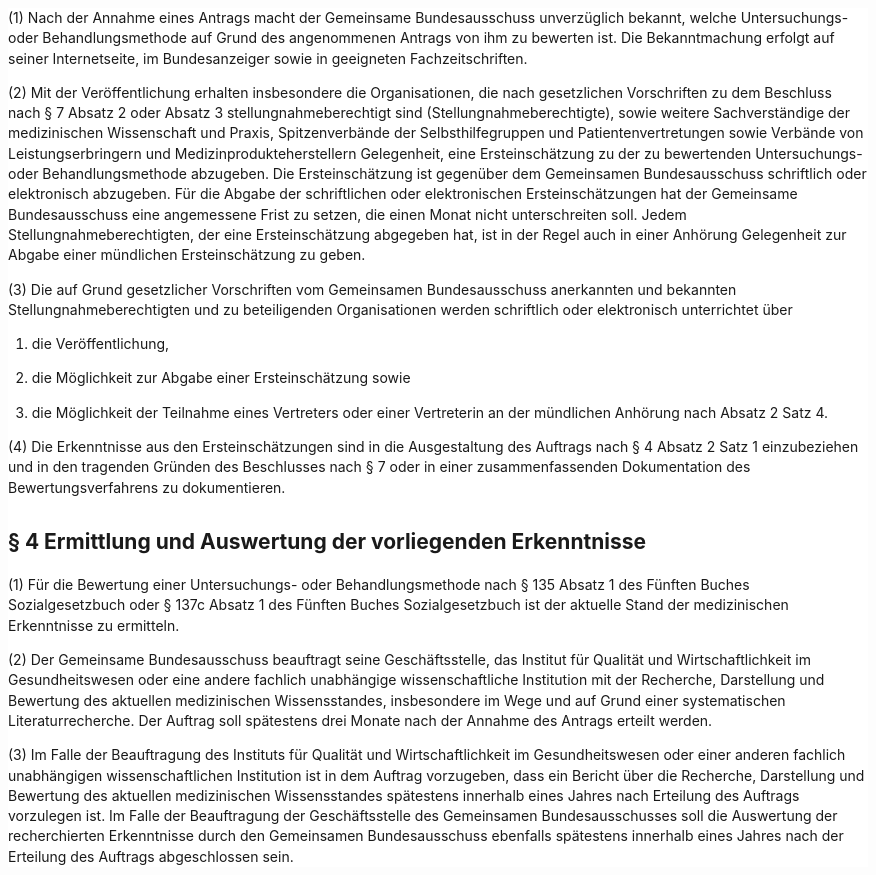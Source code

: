 (1) Nach der Annahme eines Antrags macht der Gemeinsame Bundesausschuss unverzüglich bekannt, welche Untersuchungs- oder Behandlungsmethode auf Grund des angenommenen Antrags von ihm zu bewerten ist. Die Bekanntmachung erfolgt auf seiner Internetseite, im Bundesanzeiger sowie in geeigneten Fachzeitschriften.

(2) Mit der Veröffentlichung erhalten insbesondere die Organisationen, die nach gesetzlichen Vorschriften zu dem Beschluss nach § 7 Absatz 2 oder Absatz 3 stellungnahmeberechtigt sind (Stellungnahmeberechtigte), sowie weitere Sachverständige der medizinischen Wissenschaft und Praxis, Spitzenverbände der Selbsthilfegruppen und Patientenvertretungen sowie Verbände von Leistungserbringern und Medizinprodukteherstellern Gelegenheit, eine Ersteinschätzung zu der zu bewertenden Untersuchungs- oder Behandlungsmethode abzugeben. Die Ersteinschätzung ist gegenüber dem Gemeinsamen Bundesausschuss schriftlich oder elektronisch abzugeben. Für die Abgabe der schriftlichen oder elektronischen Ersteinschätzungen hat der Gemeinsame Bundesausschuss eine angemessene Frist zu setzen, die einen Monat nicht unterschreiten soll. Jedem Stellungnahmeberechtigten, der eine Ersteinschätzung abgegeben hat, ist in der Regel auch in einer Anhörung Gelegenheit zur Abgabe einer mündlichen Ersteinschätzung zu geben.

(3) Die auf Grund gesetzlicher Vorschriften vom Gemeinsamen Bundesausschuss anerkannten und bekannten Stellungnahmeberechtigten und zu beteiligenden Organisationen werden schriftlich oder elektronisch unterrichtet über

1.  die Veröffentlichung,


2.  die Möglichkeit zur Abgabe einer Ersteinschätzung sowie


3.  die Möglichkeit der Teilnahme eines Vertreters oder einer Vertreterin an der mündlichen Anhörung nach Absatz 2 Satz 4.




(4) Die Erkenntnisse aus den Ersteinschätzungen sind in die Ausgestaltung des Auftrags nach § 4 Absatz 2 Satz 1 einzubeziehen und in den tragenden Gründen des Beschlusses nach § 7 oder in einer zusammenfassenden Dokumentation des Bewertungsverfahrens zu dokumentieren.


## § 4 Ermittlung und Auswertung der vorliegenden Erkenntnisse

(1) Für die Bewertung einer Untersuchungs- oder Behandlungsmethode nach § 135 Absatz 1 des Fünften Buches Sozialgesetzbuch oder § 137c Absatz 1 des Fünften Buches Sozialgesetzbuch ist der aktuelle Stand der medizinischen Erkenntnisse zu ermitteln.

(2) Der Gemeinsame Bundesausschuss beauftragt seine Geschäftsstelle, das Institut für Qualität und Wirtschaftlichkeit im Gesundheitswesen oder eine andere fachlich unabhängige wissenschaftliche Institution mit der Recherche, Darstellung und Bewertung des aktuellen medizinischen Wissensstandes, insbesondere im Wege und auf Grund einer systematischen Literaturrecherche. Der Auftrag soll spätestens drei Monate nach der Annahme des Antrags erteilt werden.

(3) Im Falle der Beauftragung des Instituts für Qualität und Wirtschaftlichkeit im Gesundheitswesen oder einer anderen fachlich unabhängigen wissenschaftlichen Institution ist in dem Auftrag vorzugeben, dass ein Bericht über die Recherche, Darstellung und Bewertung des aktuellen medizinischen Wissensstandes spätestens innerhalb eines Jahres nach Erteilung des Auftrags vorzulegen ist. Im Falle der Beauftragung der Geschäftsstelle des Gemeinsamen Bundesausschusses soll die Auswertung der recherchierten Erkenntnisse durch den Gemeinsamen Bundesausschuss ebenfalls spätestens innerhalb eines Jahres nach der Erteilung des Auftrags abgeschlossen sein.
